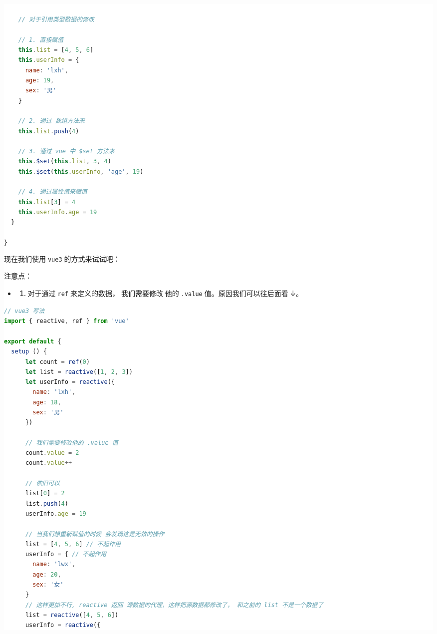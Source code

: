```js

    // 对于引用类型数据的修改

    // 1. 直接赋值
    this.list = [4, 5, 6]
    this.userInfo = {
      name: 'lxh',
      age: 19,
      sex: '男'
    }

    // 2. 通过 数组方法来
    this.list.push(4)

    // 3. 通过 vue 中 $set 方法来
    this.$set(this.list, 3, 4)
    this.$set(this.userInfo, 'age', 19)

    // 4. 通过属性值来赋值
    this.list[3] = 4
    this.userInfo.age = 19
  }
  
}
```

现在我们使用  `vue3` 的方式来试试吧：

注意点：
* 1. 对于通过 `ref` 来定义的数据， 我们需要修改 他的 `.value` 值。原因我们可以往后面看 ↓。

```js
// vue3 写法
import { reactive, ref } from 'vue'

export default {
  setup () {
      let count = ref(0)
      let list = reactive([1, 2, 3])
      let userInfo = reactive({
        name: 'lxh',
        age: 18,
        sex: '男'
      })

      // 我们需要修改他的 .value 值
      count.value = 2
      count.value++

      // 依旧可以
      list[0] = 2
      list.push(4)
      userInfo.age = 19

      // 当我们想重新赋值的时候 会发现这是无效的操作
      list = [4, 5, 6] // 不起作用
      userInfo = { // 不起作用
        name: 'lwx',
        age: 20,
        sex: '女'
      }
      // 这样更加不行, reactive 返回 源数据的代理，这样把源数据都修改了， 和之前的 list 不是一个数据了
      list = reactive([4, 5, 6])
      userInfo = reactive({
```